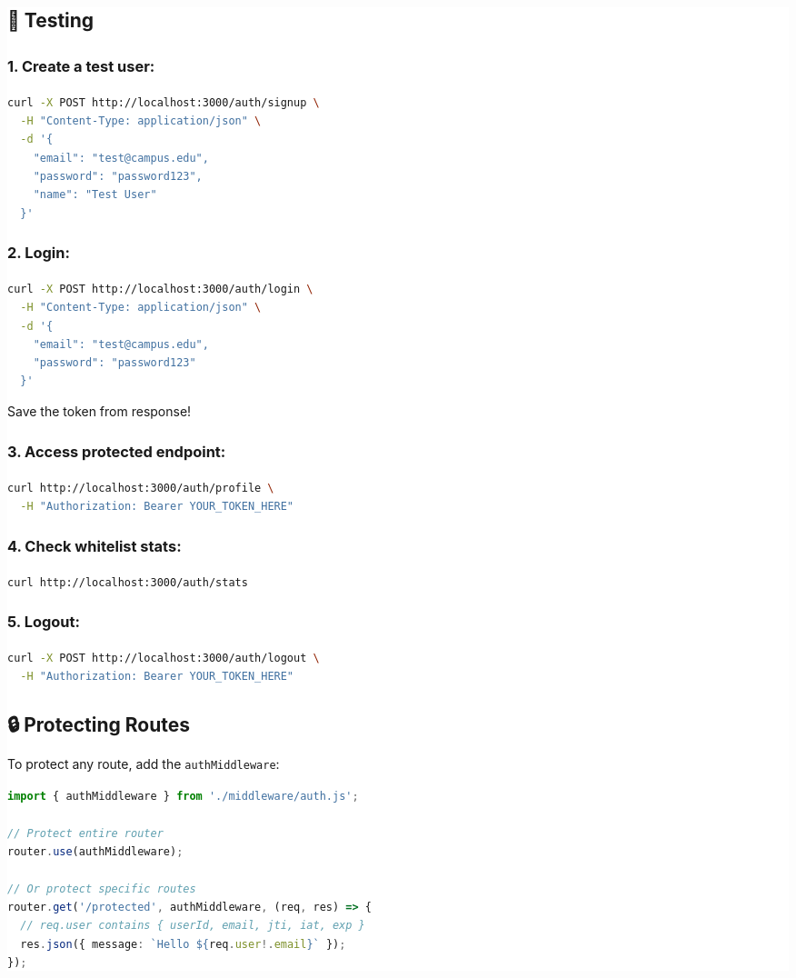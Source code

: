 ## 🧪 Testing

### **1. Create a test user:**

```bash
curl -X POST http://localhost:3000/auth/signup \
  -H "Content-Type: application/json" \
  -d '{
    "email": "test@campus.edu",
    "password": "password123",
    "name": "Test User"
  }'
```

### **2. Login:**

```bash
curl -X POST http://localhost:3000/auth/login \
  -H "Content-Type: application/json" \
  -d '{
    "email": "test@campus.edu",
    "password": "password123"
  }'
```

Save the token from response!

### **3. Access protected endpoint:**

```bash
curl http://localhost:3000/auth/profile \
  -H "Authorization: Bearer YOUR_TOKEN_HERE"
```

### **4. Check whitelist stats:**

```bash
curl http://localhost:3000/auth/stats
```

### **5. Logout:**

```bash
curl -X POST http://localhost:3000/auth/logout \
  -H "Authorization: Bearer YOUR_TOKEN_HERE"
```

## 🔒 Protecting Routes

To protect any route, add the `authMiddleware`:

```typescript
import { authMiddleware } from './middleware/auth.js';

// Protect entire router
router.use(authMiddleware);

// Or protect specific routes
router.get('/protected', authMiddleware, (req, res) => {
  // req.user contains { userId, email, jti, iat, exp }
  res.json({ message: `Hello ${req.user!.email}` });
});
```
